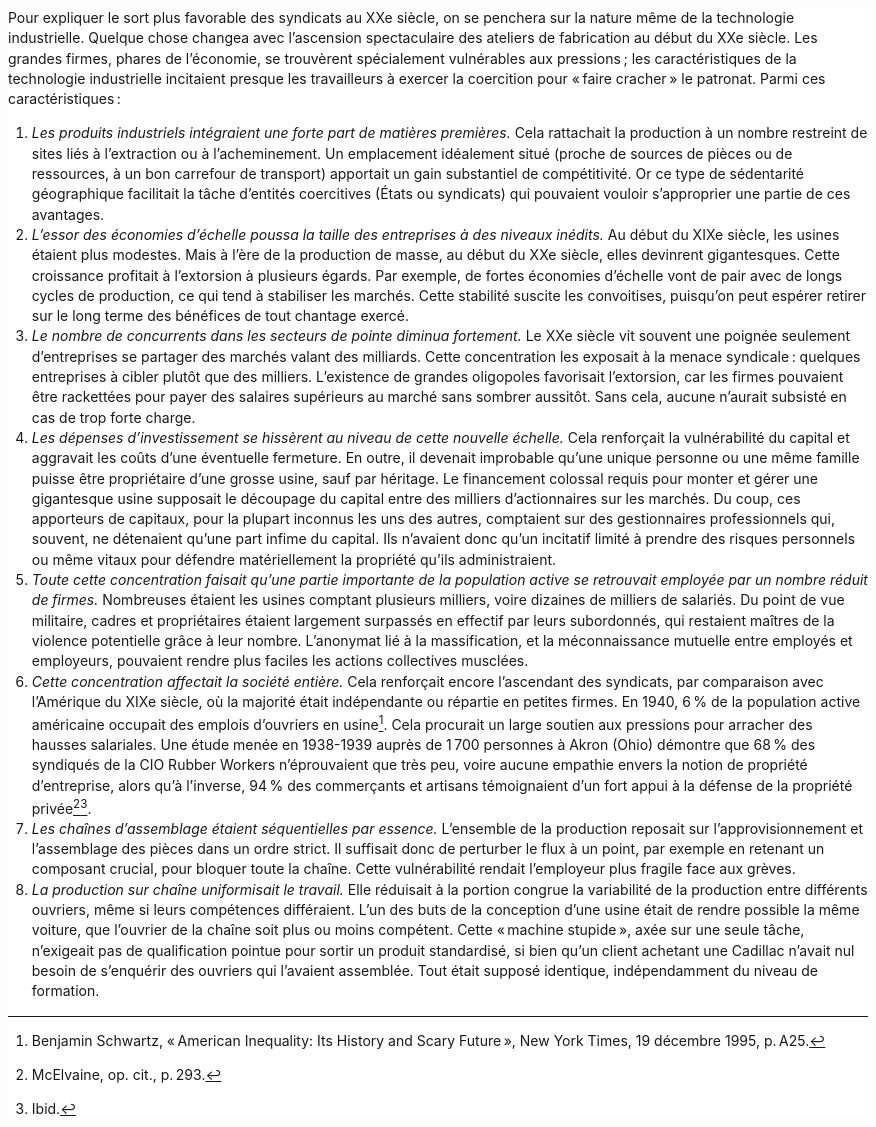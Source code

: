 Pour expliquer le sort plus favorable des syndicats au XXe siècle, on se penchera sur la nature même de la technologie industrielle. Quelque chose changea avec l’ascension spectaculaire des ateliers de fabrication au début du XXe siècle. Les grandes firmes, phares de l’économie, se trouvèrent spécialement vulnérables aux pressions ; les caractéristiques de la technologie industrielle incitaient presque les travailleurs à exercer la coercition pour « faire cracher » le patronat. Parmi ces caractéristiques :

1. *Les produits industriels intégraient une forte part de matières premières.* Cela rattachait la production à un nombre restreint de sites liés à l’extraction ou à l’acheminement. Un emplacement idéalement situé (proche de sources de pièces ou de ressources, à un bon carrefour de transport) apportait un gain substantiel de compétitivité. Or ce type de sédentarité géographique facilitait la tâche d’entités coercitives (États ou syndicats) qui pouvaient vouloir s’approprier une partie de ces avantages.
2. *L’essor des économies d’échelle poussa la taille des entreprises à des niveaux inédits.* Au début du XIXe siècle, les usines étaient plus modestes. Mais à l’ère de la production de masse, au début du XXe siècle, elles devinrent gigantesques. Cette croissance profitait à l’extorsion à plusieurs égards. Par exemple, de fortes économies d’échelle vont de pair avec de longs cycles de production, ce qui tend à stabiliser les marchés. Cette stabilité suscite les convoitises, puisqu’on peut espérer retirer sur le long terme des bénéfices de tout chantage exercé.
3. *Le nombre de concurrents dans les secteurs de pointe diminua fortement.* Le XXe siècle vit souvent une poignée seulement d’entreprises se partager des marchés valant des milliards. Cette concentration les exposait à la menace syndicale : quelques entreprises à cibler plutôt que des milliers. L’existence de grandes oligopoles favorisait l’extorsion, car les firmes pouvaient être rackettées pour payer des salaires supérieurs au marché sans sombrer aussitôt. Sans cela, aucune n’aurait subsisté en cas de trop forte charge.
4. *Les dépenses d’investissement se hissèrent au niveau de cette nouvelle échelle.* Cela renforçait la vulnérabilité du capital et aggravait les coûts d’une éventuelle fermeture. En outre, il devenait improbable qu’une unique personne ou une même famille puisse être propriétaire d’une grosse usine, sauf par héritage. Le financement colossal requis pour monter et gérer une gigantesque usine supposait le découpage du capital entre des milliers d’actionnaires sur les marchés. Du coup, ces apporteurs de capitaux, pour la plupart inconnus les uns des autres, comptaient sur des gestionnaires professionnels qui, souvent, ne détenaient qu’une part infime du capital. Ils n’avaient donc qu’un incitatif limité à prendre des risques personnels ou même vitaux pour défendre matériellement la propriété qu’ils administraient.
5. *Toute cette concentration faisait qu’une partie importante de la population active se retrouvait employée par un nombre réduit de firmes.* Nombreuses étaient les usines comptant plusieurs milliers, voire dizaines de milliers de salariés. Du point de vue militaire, cadres et propriétaires étaient largement surpassés en effectif par leurs subordonnés, qui restaient maîtres de la violence potentielle grâce à leur nombre. L’anonymat lié à la massification, et la méconnaissance mutuelle entre employés et employeurs, pouvaient rendre plus faciles les actions collectives musclées.
6. *Cette concentration affectait la société entière.* Cela renforçait encore l’ascendant des syndicats, par comparaison avec l’Amérique du XIXe siècle, où la majorité était indépendante ou répartie en petites firmes. En 1940, 6 % de la population active américaine occupait des emplois d’ouvriers en usine[^208]. Cela procurait un large soutien aux pressions pour arracher des hausses salariales. Une étude menée en 1938-1939 auprès de 1 700 personnes à Akron (Ohio) démontre que 68 % des syndiqués de la CIO Rubber Workers n’éprouvaient que très peu, voire aucune empathie envers la notion de propriété d’entreprise, alors qu’à l’inverse, 94 % des commerçants et artisans témoignaient d’un fort appui à la défense de la propriété privée[^209][^210].
7. *Les chaînes d’assemblage étaient séquentielles par essence.* L’ensemble de la production reposait sur l’approvisionnement et l’assemblage des pièces dans un ordre strict. Il suffisait donc de perturber le flux à un point, par exemple en retenant un composant crucial, pour bloquer toute la chaîne. Cette vulnérabilité rendait l’employeur plus fragile face aux grèves.
8. *La production sur chaîne uniformisait le travail.* Elle réduisait à la portion congrue la variabilité de la production entre différents ouvriers, même si leurs compétences différaient. L’un des buts de la conception d’une usine était de rendre possible la même voiture, que l’ouvrier de la chaîne soit plus ou moins compétent. Cette « machine stupide », axée sur une seule tâche, n’exigeait pas de qualification pointue pour sortir un produit standardisé, si bien qu’un client achetant une Cadillac n’avait nul besoin de s’enquérir des ouvriers qui l’avaient assemblée. Tout était supposé identique, indépendamment du niveau de formation.


[^187]: Neil Munro, « The Pentagon’s New Nightmare: An Electronic Pearl Harbor », Washington Post, 16 juillet 1995, p. C3.  
[^188]: Thomas Hobbes, *Leviathan*, chap. 13 « De la condition naturelle de l’homme… ».  
[^189]: Thomas Schelling, *Arms and Influence*, New Haven : Yale University Press, 1966.  
[^190]: Kevin Kelly, *Out of Control: The New Biology of Machines, Social Systems, and the Economic World*, Reading (Mass.) : Addison–Wesley, 1995, p. 45-46.  
[^191]: Ibid., p. 2-4.  
[^192]: Ibid., p. 4.  
[^193]: Heinz Pagels, *The Dreams of Reason*, New York : Bantam Books, 1989, cité dans Roger Lewin, *Complexity: Life at the Edge of Chaos*, New York : Macmillan, 1992, p. 10.  
[^194]: Lane, « Economic Consequences of Organized Violence », op. cit., p. 402.  
[^195]: Frederic C. Lane, « The Economic Meaning of War and Protection », in *Venice and History: The Collected Papers of Frederic C. Lane*, Baltimore: The Johns Hopkins Press, 1966, p. 383-384.  
[^196]: Shi Mai’an et Lao Guanzhong, *Outlaws of the Marsh*, trad. Sidney Shapiro, Bloomington : Indiana University Press, 1981, p. 12.  
[^197]: George F. Will, « Farewell to Welfare States », Washington Post, 17 décembre 1995, p. C7.  
[^198]: Robert S. McElvaine, *The Great Depression: America, 1929–1941*, New York : Times Books, 1984, p. 292.  
[^199]: Ibid., p. 293.  
[^200]: Adam Smith, *The Wealth of Nations*, p. 75.  
[^201]: Ibid., p. 76.  
[^202]: Ibid.  
[^203]: En Argentine, le premier syndicat fut celui des chemins de fer en 1887 (voir Carmelo Mesa-Lago, *Social Security in Latin America: Pressure Groups, Stratification, and Inequality*, Pittsburgh : University of Pittsburgh Press, 1978, p. 161).  
[^204]: Pour plus de détails sur la construction du canal Cheseapeake & Ohio, voir Robert J. Brugger, *Maryland: A Middle Temperament 1634–1980*, Baltimore : The Johns Hopkins Press, 1990, p. 202-203.  
[^205]: Irving J. Sloan, *Our Violent Past: An American Chronicle*, New York : Random House, 1970, p. 177.  
[^206]: Ibid., et Brugger, op. cit., p. 341-344.  
[^207]: Sloan, op. cit., p. 202. Voir aussi S. S. Boynton, « Miners’ Vengeance », *Overland Monthly*, vol. 22 (1893), p. 303-307.  
[^208]: Benjamin Schwartz, « American Inequality: Its History and Scary Future », New York Times, 19 décembre 1995, p. A25.  
[^209]: McElvaine, op. cit., p. 293.  
[^210]: Ibid.  
[^211]: Ibid.  
[^212]: Henry C. Simons, « Some Reflections on Syndicalism », *Journal of Political Economy*, mars 1944, p. 22.  
[^213]: Kelly, op. cit., p. 191-192.  
[^214]: Gayle Ni. Hanson, « A Riveting Account of ‘Life’ in Postmodernist Cyberspace », Washington Times, 24 décembre 1995, p. B7.  
[^215]: Pour une introduction concise de la théorie de l’anarchie dans la science économique, voir Gordon Tullock (dir.), *Explorations in the Theory of Anarchy*, Blacksburg (VA) : Virginia Polytechnic Institute and State University, 1972. Voir aussi Murray N. Rothbard, *Power and Market: Government and the Economy*, Menlo Park (CA), 1970 ; et Robert Nozick, *Anarchy, State, and Utopia*, New York : Basic Books, 1974.  
[^216]: Voir Pierre Clastres, *Society Against the State: The Leader as Servant and the Humane Uses of Power Among the Indians of the Americas*, New York : Urizen Books, 1977 ; et Jones, op. cit.  
[^217]: Lane, « Economic Consequences of Organized Violence », op. cit., p. 403.  
[^218]: Charles Tilly, « War Making and State Making as Organized Crime », in Peter B. Evans, Dietrich Rueschemeyer, et Theda Skocpol, *Bringing the State Back In*, Cambridge : Cambridge University Press, 1985, p. 169.  
[^219]: Ibid.  
[^220]: Lane, « Economic Consequences of Organized Violence », op. cit., p. 402.  
[^221]: David J. Elkins, *Beyond Sovereignty: Territory and Political Economy in the Twenty-First Century*, Toronto : University of Toronto Press, 1995, p. 13-14.  
[^222]: Ibid., p. 29.  
[^223]: Jim Taylor et Watts Wacker, *The 500-Year Delta: What Happens After What Comes Next*, New York : HarperCollins, 1997, p. 40.  
[^224]: Ibid., p. 67.  
[^225]: Ibid., p. 41-42.  
[^226]: George Gilder, « Fiber Keeps Its Promise: Get Ready. Bandwidth Will Triple Each Year for the Next 25, Creating Trillions in New Wealth. », *Forbes ASAP*, 7 avril 1997.  
[^227]: Neal Stephenson, *Snow Crash*, New York : Bantam Books, 1993.  
[^228]: Keith B. Richburg, « Two Years After U.S. Landing in Somalia, It’s Back to Chaos », Washington Post, 4 décembre 1994, p. A1.  
[^229]: Cité dans Tilly, *Coercion, Capital and European States*, op. cit., p. 85.  
[^230]: Lane, « Economic Consequences of Organized Violence », op. cit., p. 411.  
[^231]: Ibid.  
[^232]: Ibid.  
[^233]: Ibid., p. 412.  
[^234]: Ibid., p. 403.  
[^235]: Ibid., p. 404.  
[^236]: Esther Dyson, *Release 2.1: A Design for Living in the Digital Age*, New York : Broadway Books, 1998, p. 131.  
[^237]: Rees Davies, « Frontier Arrangements in Fragmented Societies: Ireland and Wales », in Robert Bartlett et Angus MacKay (dir.), *Medieval Frontier Societies*, Oxford : Oxford University Press, 1992, p. 80.  
[^238]: Thomas W. Lippman, « Seychelles Offers Investors Safe Haven for $10 Million », Washington Post, 31 décembre 1995, p. A27.  
[^239]: Voir « ROM of Ages », *Wired*, janvier 1996, p. 52.  
[^240]: Cité dans James Adams, « Dawn of the Cyber Soldiers », *The Sunday Times* (Londres), 15 octobre 1995, p. 3-5.  
[^241]: Kelly, op. cit., p. 19.  
[^242]: George Melloan, « Welfare State Reform Is Mostly Mythological », *The Wall Street Journal*, 14 octobre 1996, p. A19.  
[^243]: Voir le chapitre 8 de *The Great Reckoning* : « Linear Expectations in a Nonlinear World: How the Telescope Led Us to Compute; how the Computer Can Help Us to See. »  
[^244]: Notons que les quatre stades de Lane sur la concurrence et le monopole de la violence ne coïncident pas avec les quatre grands systèmes économiques que nous décrivons (cueillette, agriculture, industrialisation, information).